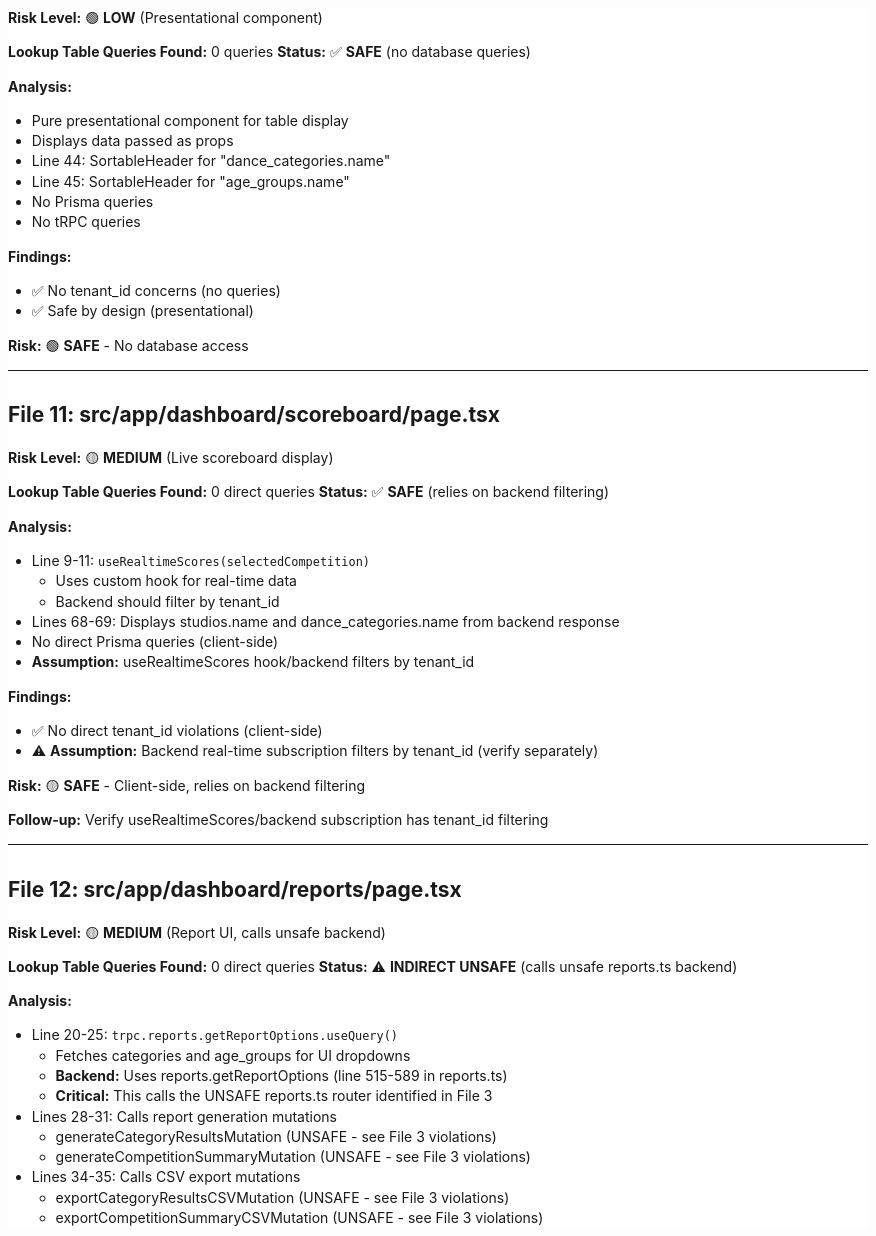 **Risk Level:** 🟢 **LOW** (Presentational component)

**Lookup Table Queries Found:** 0 queries
**Status:** ✅ **SAFE** (no database queries)

**Analysis:**
- Pure presentational component for table display
- Displays data passed as props
- Line 44: SortableHeader for "dance_categories.name"
- Line 45: SortableHeader for "age_groups.name"
- No Prisma queries
- No tRPC queries

**Findings:**
- ✅ No tenant_id concerns (no queries)
- ✅ Safe by design (presentational)

**Risk:** 🟢 **SAFE** - No database access

---

## File 11: src/app/dashboard/scoreboard/page.tsx

**Risk Level:** 🟡 **MEDIUM** (Live scoreboard display)

**Lookup Table Queries Found:** 0 direct queries
**Status:** ✅ **SAFE** (relies on backend filtering)

**Analysis:**
- Line 9-11: `useRealtimeScores(selectedCompetition)`
  - Uses custom hook for real-time data
  - Backend should filter by tenant_id
- Lines 68-69: Displays studios.name and dance_categories.name from backend response
- No direct Prisma queries (client-side)
- **Assumption:** useRealtimeScores hook/backend filters by tenant_id

**Findings:**
- ✅ No direct tenant_id violations (client-side)
- ⚠️ **Assumption:** Backend real-time subscription filters by tenant_id (verify separately)

**Risk:** 🟡 **SAFE** - Client-side, relies on backend filtering

**Follow-up:** Verify useRealtimeScores/backend subscription has tenant_id filtering

---

## File 12: src/app/dashboard/reports/page.tsx

**Risk Level:** 🟡 **MEDIUM** (Report UI, calls unsafe backend)

**Lookup Table Queries Found:** 0 direct queries
**Status:** ⚠️ **INDIRECT UNSAFE** (calls unsafe reports.ts backend)

**Analysis:**
- Line 20-25: `trpc.reports.getReportOptions.useQuery()`
  - Fetches categories and age_groups for UI dropdowns
  - **Backend:** Uses reports.getReportOptions (line 515-589 in reports.ts)
  - **Critical:** This calls the UNSAFE reports.ts router identified in File 3
- Lines 28-31: Calls report generation mutations
  - generateCategoryResultsMutation (UNSAFE - see File 3 violations)
  - generateCompetitionSummaryMutation (UNSAFE - see File 3 violations)
- Lines 34-35: Calls CSV export mutations
  - exportCategoryResultsCSVMutation (UNSAFE - see File 3 violations)
  - exportCompetitionSummaryCSVMutation (UNSAFE - see File 3 violations)
